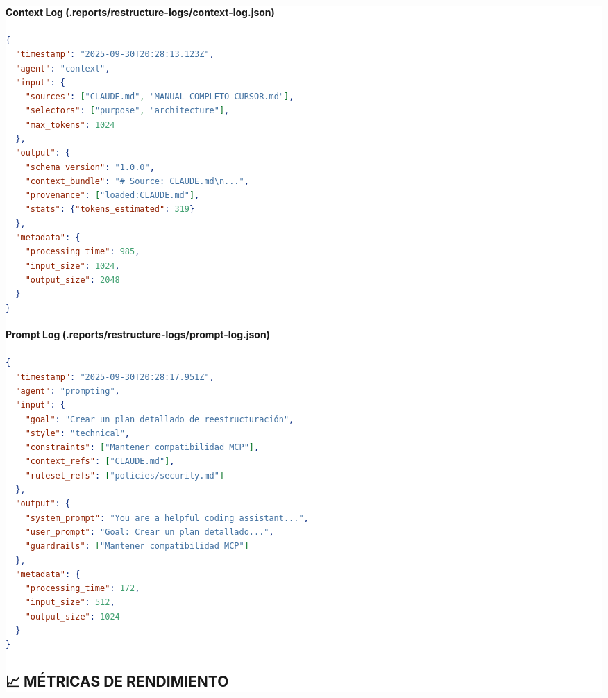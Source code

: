 #### **Context Log (.reports/restructure-logs/context-log.json)**
```json
{
  "timestamp": "2025-09-30T20:28:13.123Z",
  "agent": "context",
  "input": {
    "sources": ["CLAUDE.md", "MANUAL-COMPLETO-CURSOR.md"],
    "selectors": ["purpose", "architecture"],
    "max_tokens": 1024
  },
  "output": {
    "schema_version": "1.0.0",
    "context_bundle": "# Source: CLAUDE.md\n...",
    "provenance": ["loaded:CLAUDE.md"],
    "stats": {"tokens_estimated": 319}
  },
  "metadata": {
    "processing_time": 985,
    "input_size": 1024,
    "output_size": 2048
  }
}
```

#### **Prompt Log (.reports/restructure-logs/prompt-log.json)**
```json
{
  "timestamp": "2025-09-30T20:28:17.951Z",
  "agent": "prompting",
  "input": {
    "goal": "Crear un plan detallado de reestructuración",
    "style": "technical",
    "constraints": ["Mantener compatibilidad MCP"],
    "context_refs": ["CLAUDE.md"],
    "ruleset_refs": ["policies/security.md"]
  },
  "output": {
    "system_prompt": "You are a helpful coding assistant...",
    "user_prompt": "Goal: Crear un plan detallado...",
    "guardrails": ["Mantener compatibilidad MCP"]
  },
  "metadata": {
    "processing_time": 172,
    "input_size": 512,
    "output_size": 1024
  }
}
```

## 📈 MÉTRICAS DE RENDIMIENTO
